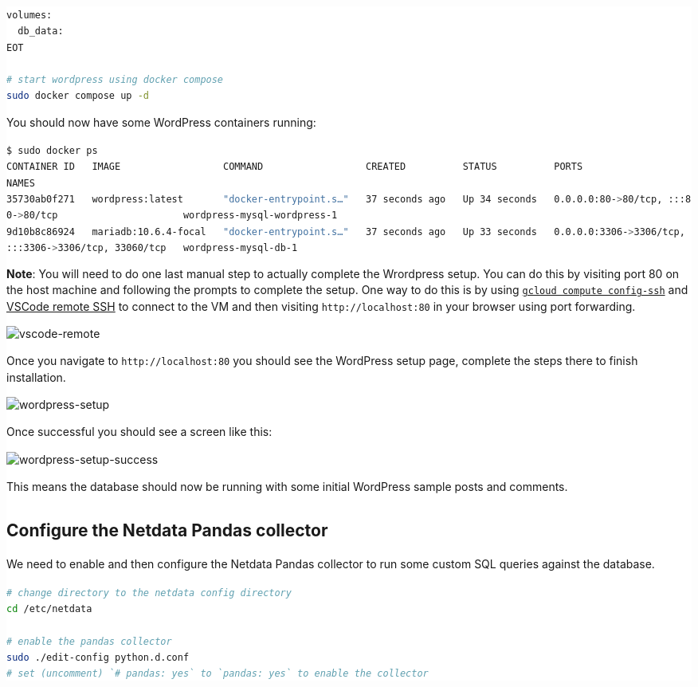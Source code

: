 ```bash
volumes:
  db_data:
EOT

# start wordpress using docker compose
sudo docker compose up -d
```

You should now have some WordPress containers running:

```bash
$ sudo docker ps
CONTAINER ID   IMAGE                  COMMAND                  CREATED          STATUS          PORTS                                                  NAMES
35730ab0f271   wordpress:latest       "docker-entrypoint.s…"   37 seconds ago   Up 34 seconds   0.0.0.0:80->80/tcp, :::80->80/tcp                      wordpress-mysql-wordpress-1
9d10b8c86924   mariadb:10.6.4-focal   "docker-entrypoint.s…"   37 seconds ago   Up 33 seconds   0.0.0.0:3306->3306/tcp, :::3306->3306/tcp, 33060/tcp   wordpress-mysql-db-1
```

**Note**: You will need to do one last manual step to actually complete the Wrordpress setup. You can do this by visiting port 80 on the host machine and following the prompts to complete the setup. One way to do this is by using [`gcloud compute config-ssh`](https://cloud.google.com/sdk/gcloud/reference/compute/config-ssh) and [VSCode remote SSH](https://code.visualstudio.com/docs/remote/ssh) to connect to the VM and then visiting `http://localhost:80` in your browser using port forwarding.

![vscode-remote](../.././img/vscode-remote.png)

Once you navigate to `http://localhost:80` you should see the WordPress setup page, complete the steps there to finish installation.

![wordpress-setup](../.././img/wordpress-setup.png)

Once successful you should see a screen like this:

![wordpress-setup-success](../.././img/wordpress-setup-success.png)

This means the database should now be running with some initial WordPress sample posts and comments.

## Configure the Netdata Pandas collector

We need to enable and then configure the Netdata Pandas collector to run some custom SQL queries against the database.

```bash
# change directory to the netdata config directory
cd /etc/netdata

# enable the pandas collector
sudo ./edit-config python.d.conf
# set (uncomment) `# pandas: yes` to `pandas: yes` to enable the collector
```
